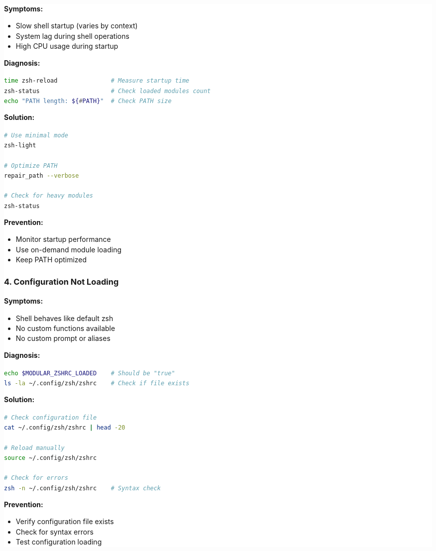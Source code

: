 **Symptoms:**
- Slow shell startup (varies by context)
- System lag during shell operations
- High CPU usage during startup

**Diagnosis:**
```bash
time zsh-reload               # Measure startup time
zsh-status                    # Check loaded modules count
echo "PATH length: ${#PATH}"  # Check PATH size
```

**Solution:**
```bash
# Use minimal mode
zsh-light

# Optimize PATH
repair_path --verbose

# Check for heavy modules
zsh-status
```

**Prevention:**
- Monitor startup performance
- Use on-demand module loading
- Keep PATH optimized

### **4. Configuration Not Loading**

**Symptoms:**
- Shell behaves like default zsh
- No custom functions available
- No custom prompt or aliases

**Diagnosis:**
```bash
echo $MODULAR_ZSHRC_LOADED    # Should be "true"
ls -la ~/.config/zsh/zshrc    # Check if file exists
```

**Solution:**
```bash
# Check configuration file
cat ~/.config/zsh/zshrc | head -20

# Reload manually
source ~/.config/zsh/zshrc

# Check for errors
zsh -n ~/.config/zsh/zshrc    # Syntax check
```

**Prevention:**
- Verify configuration file exists
- Check for syntax errors
- Test configuration loading
